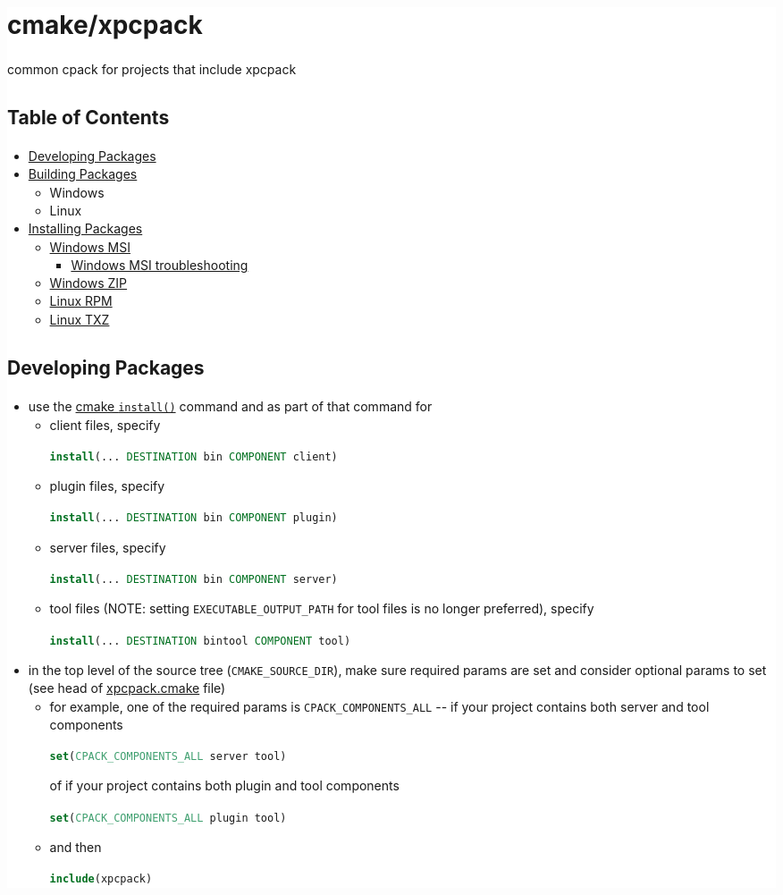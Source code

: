 # cmake/xpcpack

common cpack for projects that include xpcpack

## Table of Contents
- [Developing Packages](#developing-packages)
- [Building Packages](#building-packages)
  - Windows
  - Linux
- [Installing Packages](#installing-packages)
  - [Windows MSI](#windows-msi)
    - [Windows MSI troubleshooting](#windows-msi-troubleshooting)
  - [Windows ZIP](#windows-zip)
  - [Linux RPM](#linux-rpm)
  - [Linux TXZ](#linux-txz)

## Developing Packages
* use the [cmake `install()`](https://cmake.org/cmake/help/latest/command/install.html) command and as part of that command for
  * client files, specify
    ```cmake
    install(... DESTINATION bin COMPONENT client)
    ```
  * plugin files, specify
    ```cmake
    install(... DESTINATION bin COMPONENT plugin)
    ```
  * server files, specify
    ```cmake
    install(... DESTINATION bin COMPONENT server)
    ```
  * tool files (NOTE: setting `EXECUTABLE_OUTPUT_PATH` for tool files is no longer preferred), specify
    ```cmake
    install(... DESTINATION bintool COMPONENT tool)
    ```
* in the top level of the source tree (`CMAKE_SOURCE_DIR`), make sure required params are set
  and consider optional params to set (see head of [xpcpack.cmake](../xpcpack.cmake) file)
  * for example, one of the required params is `CPACK_COMPONENTS_ALL` --
    if your project contains both server and tool components
    ```cmake
    set(CPACK_COMPONENTS_ALL server tool)
    ```
    of if your project contains both plugin and tool components
    ```cmake
    set(CPACK_COMPONENTS_ALL plugin tool)
    ```
  * and then
    ```cmake
    include(xpcpack)
    ```
